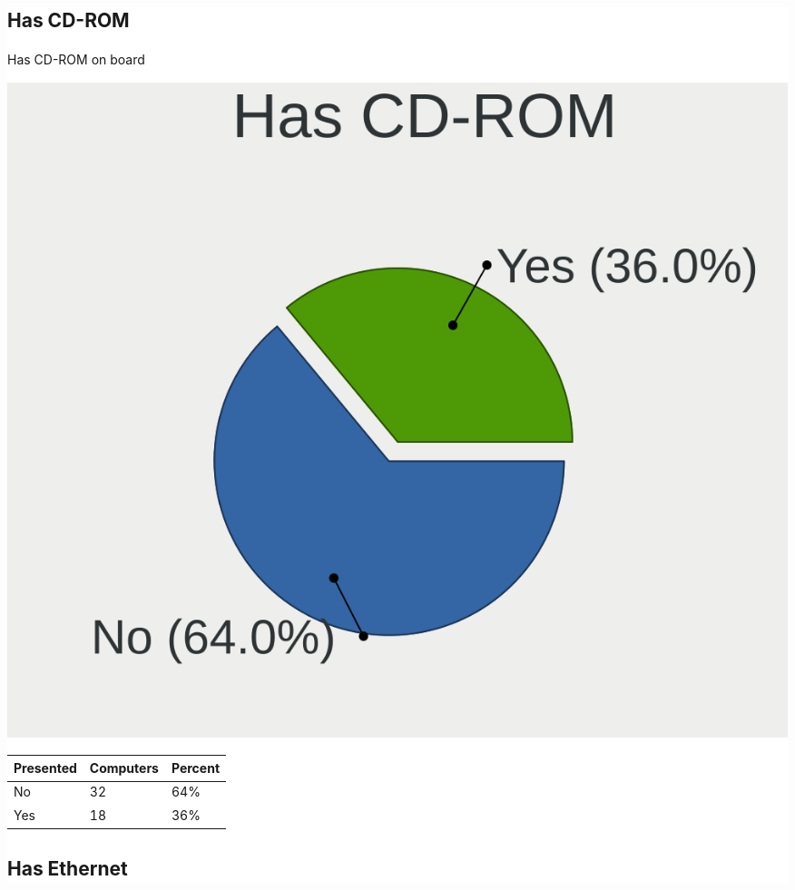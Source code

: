 Has CD-ROM
----------

Has CD-ROM on board

![Has CD-ROM](./All/images/pie_chart/node_has_cdrom.svg)


| Presented | Computers | Percent |
|-----------|-----------|---------|
| No        | 32        | 64%     |
| Yes       | 18        | 36%     |

Has Ethernet
------------
